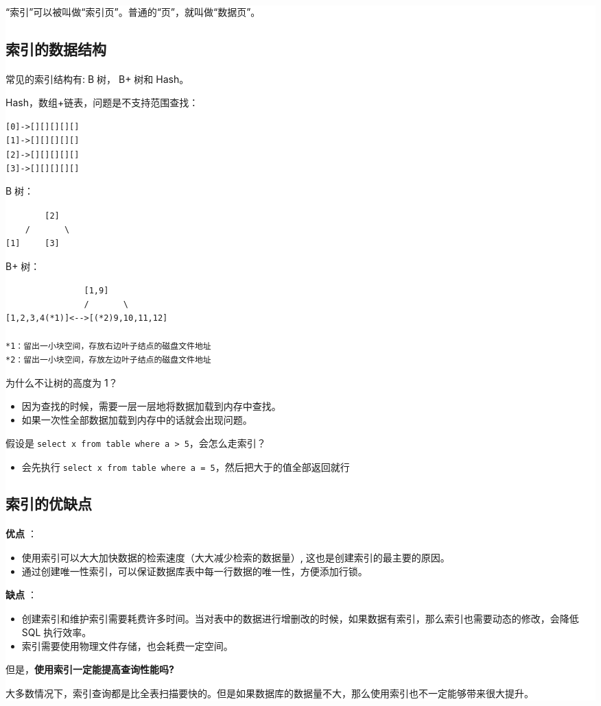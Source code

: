 “索引”可以被叫做“索引页”。普通的“页”，就叫做“数据页”。

## 索引的数据结构

常见的索引结构有: B 树， B+ 树和 Hash。

Hash，数组+链表，问题是不支持范围查找：

```
[0]->[][][][][]
[1]->[][][][][]
[2]->[][][][][]
[3]->[][][][][]
```

B 树：

```
		[2]
	/		\
[1]		[3]
```

B+ 树：

```
				[1,9]
				/		\
[1,2,3,4(*1)]<-->[(*2)9,10,11,12]

*1：留出一小块空间，存放右边叶子结点的磁盘文件地址
*2：留出一小块空间，存放左边叶子结点的磁盘文件地址
```

为什么不让树的高度为 1？

- 因为查找的时候，需要一层一层地将数据加载到内存中查找。
- 如果一次性全部数据加载到内存中的话就会出现问题。

假设是 `select x from table where a > 5`，会怎么走索引？

- 会先执行  `select x from table where a = 5`，然后把大于的值全部返回就行

## 索引的优缺点

**优点** ：

- 使用索引可以大大加快数据的检索速度（大大减少检索的数据量）, 这也是创建索引的最主要的原因。
- 通过创建唯一性索引，可以保证数据库表中每一行数据的唯一性，方便添加行锁。

**缺点** ：

- 创建索引和维护索引需要耗费许多时间。当对表中的数据进行增删改的时候，如果数据有索引，那么索引也需要动态的修改，会降低 SQL 执行效率。
- 索引需要使用物理文件存储，也会耗费一定空间。

但是，**使用索引一定能提高查询性能吗?**

大多数情况下，索引查询都是比全表扫描要快的。但是如果数据库的数据量不大，那么使用索引也不一定能够带来很大提升。
